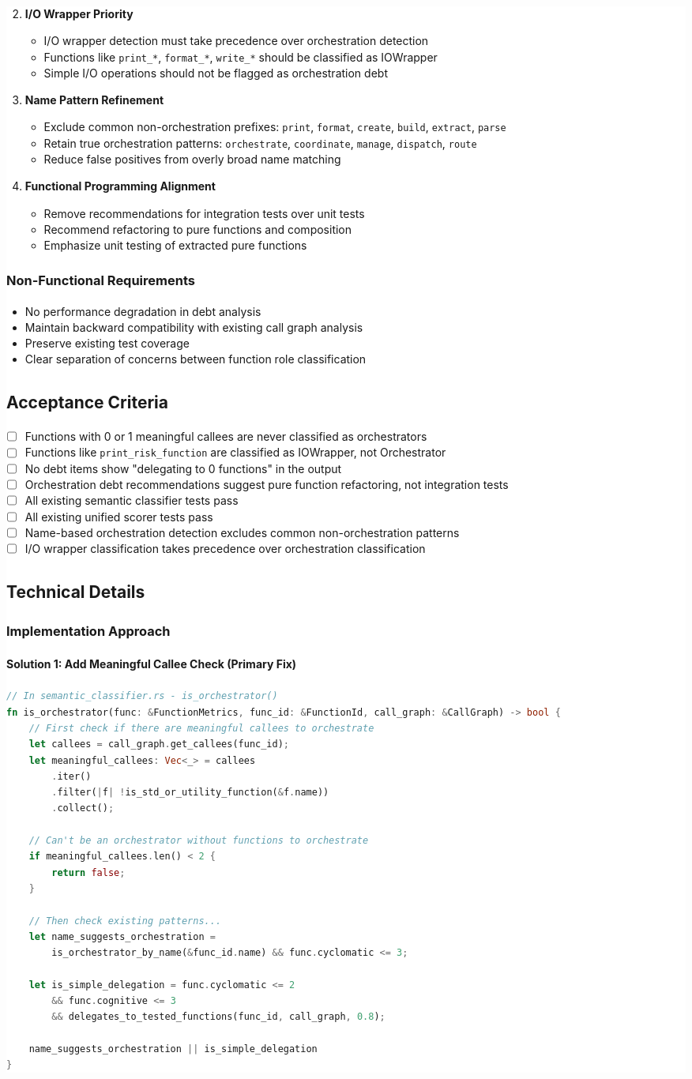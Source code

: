 2. **I/O Wrapper Priority**
   - I/O wrapper detection must take precedence over orchestration detection
   - Functions like `print_*`, `format_*`, `write_*` should be classified as IOWrapper
   - Simple I/O operations should not be flagged as orchestration debt

3. **Name Pattern Refinement**
   - Exclude common non-orchestration prefixes: `print`, `format`, `create`, `build`, `extract`, `parse`
   - Retain true orchestration patterns: `orchestrate`, `coordinate`, `manage`, `dispatch`, `route`
   - Reduce false positives from overly broad name matching

4. **Functional Programming Alignment**
   - Remove recommendations for integration tests over unit tests
   - Recommend refactoring to pure functions and composition
   - Emphasize unit testing of extracted pure functions

### Non-Functional Requirements

- No performance degradation in debt analysis
- Maintain backward compatibility with existing call graph analysis
- Preserve existing test coverage
- Clear separation of concerns between function role classification

## Acceptance Criteria

- [ ] Functions with 0 or 1 meaningful callees are never classified as orchestrators
- [ ] Functions like `print_risk_function` are classified as IOWrapper, not Orchestrator
- [ ] No debt items show "delegating to 0 functions" in the output
- [ ] Orchestration debt recommendations suggest pure function refactoring, not integration tests
- [ ] All existing semantic classifier tests pass
- [ ] All existing unified scorer tests pass
- [ ] Name-based orchestration detection excludes common non-orchestration patterns
- [ ] I/O wrapper classification takes precedence over orchestration classification

## Technical Details

### Implementation Approach

#### Solution 1: Add Meaningful Callee Check (Primary Fix)
```rust
// In semantic_classifier.rs - is_orchestrator()
fn is_orchestrator(func: &FunctionMetrics, func_id: &FunctionId, call_graph: &CallGraph) -> bool {
    // First check if there are meaningful callees to orchestrate
    let callees = call_graph.get_callees(func_id);
    let meaningful_callees: Vec<_> = callees
        .iter()
        .filter(|f| !is_std_or_utility_function(&f.name))
        .collect();
    
    // Can't be an orchestrator without functions to orchestrate
    if meaningful_callees.len() < 2 {
        return false;
    }
    
    // Then check existing patterns...
    let name_suggests_orchestration = 
        is_orchestrator_by_name(&func_id.name) && func.cyclomatic <= 3;
    
    let is_simple_delegation = func.cyclomatic <= 2
        && func.cognitive <= 3
        && delegates_to_tested_functions(func_id, call_graph, 0.8);
    
    name_suggests_orchestration || is_simple_delegation
}
```